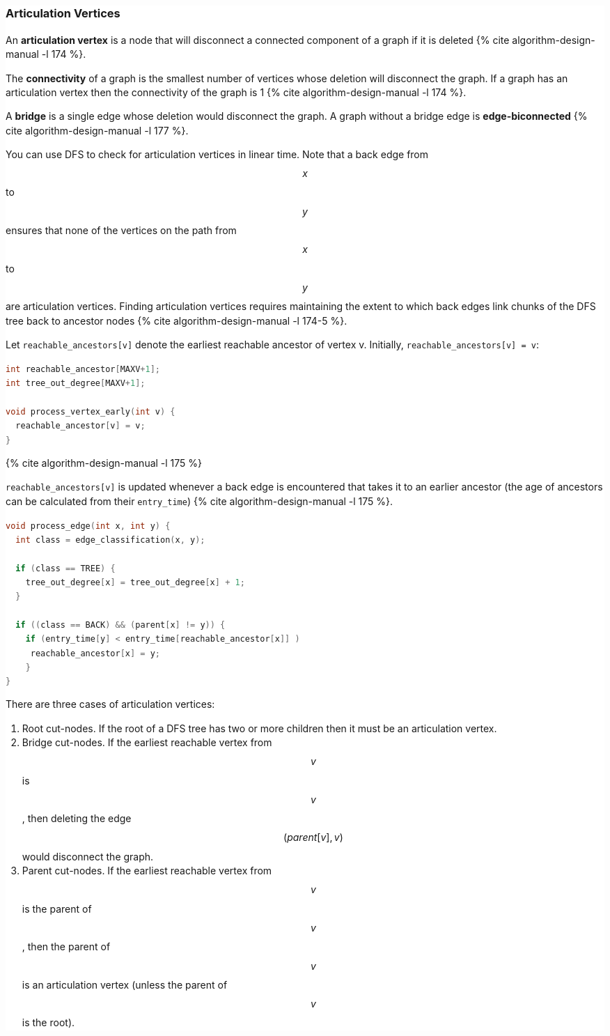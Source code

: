 ### Articulation Vertices

An **articulation vertex** is a node that will disconnect a connected component of a graph if it is deleted {% cite algorithm-design-manual -l 174 %}.

The **connectivity** of a graph is the smallest number of vertices whose deletion will disconnect the graph. If a graph has an articulation vertex then the connectivity of the graph is 1 {% cite algorithm-design-manual -l 174 %}.

A **bridge** is a single edge whose deletion would disconnect the graph. A graph without a bridge edge is **edge-biconnected** {% cite algorithm-design-manual -l 177 %}.

You can use DFS to check for articulation vertices in linear time. Note that a back edge from $$x$$ to $$y$$ ensures that none of the vertices on the path from $$x$$ to $$y$$ are articulation vertices. Finding articulation vertices requires maintaining the extent to which back edges link chunks of the DFS tree back to ancestor nodes {% cite algorithm-design-manual -l 174-5 %}.

Let `reachable_ancestors[v]` denote the earliest reachable ancestor of vertex v. Initially, `reachable_ancestors[v] = v`:

```c
int reachable_ancestor[MAXV+1];
int tree_out_degree[MAXV+1];

void process_vertex_early(int v) {
  reachable_ancestor[v] = v;
}
```

{% cite algorithm-design-manual -l 175 %}

`reachable_ancestors[v]` is updated whenever a back edge is encountered that takes it to an earlier ancestor (the age of ancestors can be calculated from their `entry_time`) {% cite algorithm-design-manual -l 175 %}.

```c
void process_edge(int x, int y) {
  int class = edge_classification(x, y);

  if (class == TREE) {
    tree_out_degree[x] = tree_out_degree[x] + 1;
  }

  if ((class == BACK) && (parent[x] != y)) {
    if (entry_time[y] < entry_time[reachable_ancestor[x]] )
     reachable_ancestor[x] = y;
    }
}
```

There are three cases of articulation vertices:

1. Root cut-nodes. If the root of a DFS tree has two or more children then it must be an articulation vertex.
2. Bridge cut-nodes. If the earliest reachable vertex from $$v$$ is $$v$$, then deleting the edge $$(parent[v], v)$$ would disconnect the graph.
3. Parent cut-nodes. If the earliest reachable vertex from $$v$$ is the parent of $$v$$, then the parent of $$v$$ is an articulation vertex (unless the parent of $$v$$ is the root).
